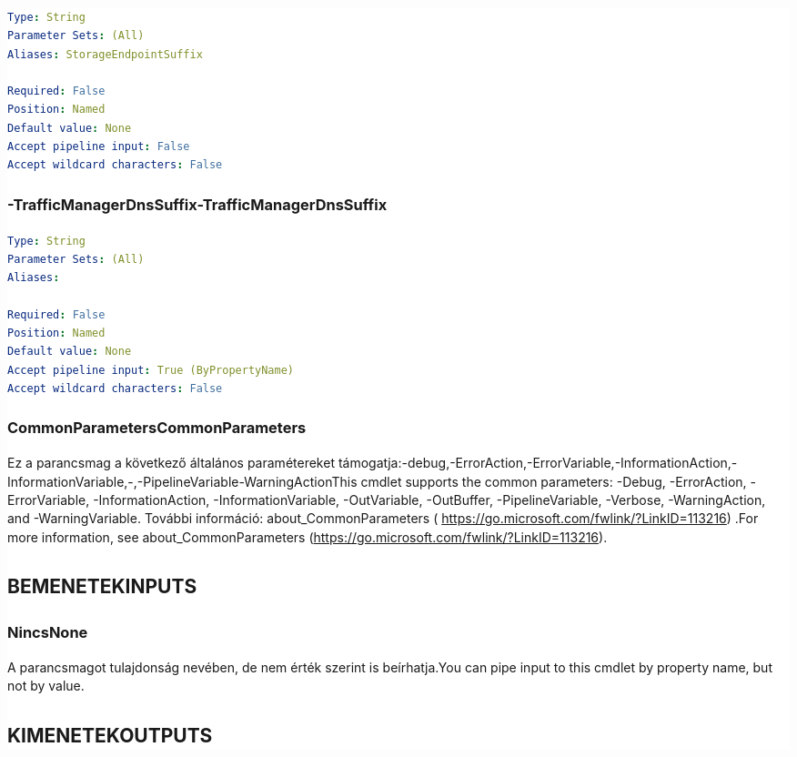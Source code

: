 ```yaml
Type: String
Parameter Sets: (All)
Aliases: StorageEndpointSuffix

Required: False
Position: Named
Default value: None
Accept pipeline input: False
Accept wildcard characters: False
```

### <span data-ttu-id="4505f-154">-TrafficManagerDnsSuffix</span><span class="sxs-lookup"><span data-stu-id="4505f-154">-TrafficManagerDnsSuffix</span></span>
```yaml
Type: String
Parameter Sets: (All)
Aliases: 

Required: False
Position: Named
Default value: None
Accept pipeline input: True (ByPropertyName)
Accept wildcard characters: False
```

### <span data-ttu-id="4505f-155">CommonParameters</span><span class="sxs-lookup"><span data-stu-id="4505f-155">CommonParameters</span></span>
<span data-ttu-id="4505f-156">Ez a parancsmag a következő általános paramétereket támogatja:-debug,-ErrorAction,-ErrorVariable,-InformationAction,-InformationVariable,-,-PipelineVariable-WarningAction</span><span class="sxs-lookup"><span data-stu-id="4505f-156">This cmdlet supports the common parameters: -Debug, -ErrorAction, -ErrorVariable, -InformationAction, -InformationVariable, -OutVariable, -OutBuffer, -PipelineVariable, -Verbose, -WarningAction, and -WarningVariable.</span></span> <span data-ttu-id="4505f-157">További információ: about_CommonParameters ( https://go.microsoft.com/fwlink/?LinkID=113216) .</span><span class="sxs-lookup"><span data-stu-id="4505f-157">For more information, see about_CommonParameters (https://go.microsoft.com/fwlink/?LinkID=113216).</span></span>

## <span data-ttu-id="4505f-158">BEMENETEK</span><span class="sxs-lookup"><span data-stu-id="4505f-158">INPUTS</span></span>

### <span data-ttu-id="4505f-159">Nincs</span><span class="sxs-lookup"><span data-stu-id="4505f-159">None</span></span>
<span data-ttu-id="4505f-160">A parancsmagot tulajdonság nevében, de nem érték szerint is beírhatja.</span><span class="sxs-lookup"><span data-stu-id="4505f-160">You can pipe input to this cmdlet by property name, but not by value.</span></span>

## <span data-ttu-id="4505f-161">KIMENETEK</span><span class="sxs-lookup"><span data-stu-id="4505f-161">OUTPUTS</span></span>
